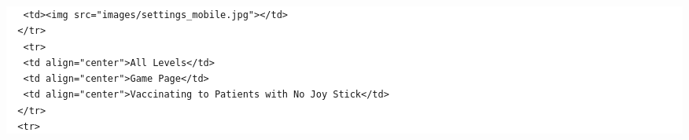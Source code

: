        <td><img src="images/settings_mobile.jpg"></td>
      </tr>
       <tr>
       <td align="center">All Levels</td>
       <td align="center">Game Page</td>
       <td align="center">Vaccinating to Patients with No Joy Stick</td>
      </tr>
      <tr>